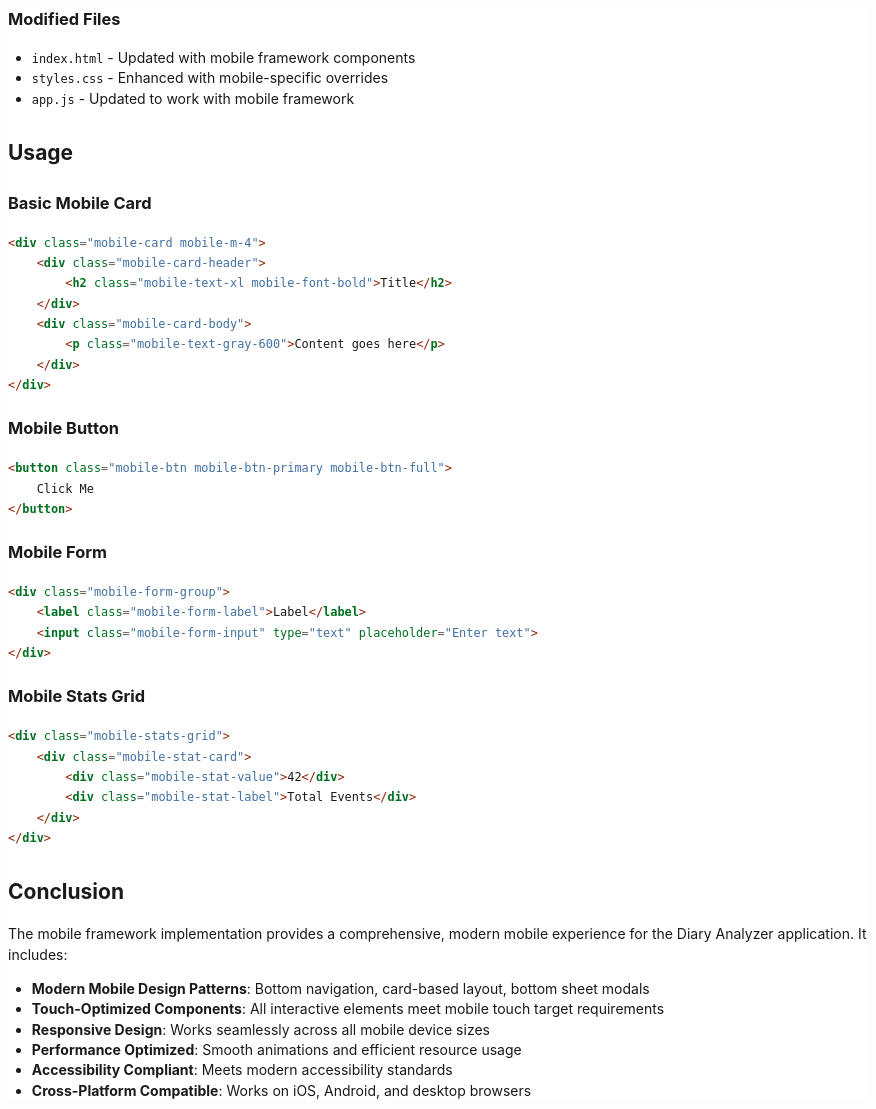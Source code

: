 ### Modified Files
- `index.html` - Updated with mobile framework components
- `styles.css` - Enhanced with mobile-specific overrides
- `app.js` - Updated to work with mobile framework

## Usage

### Basic Mobile Card
```html
<div class="mobile-card mobile-m-4">
    <div class="mobile-card-header">
        <h2 class="mobile-text-xl mobile-font-bold">Title</h2>
    </div>
    <div class="mobile-card-body">
        <p class="mobile-text-gray-600">Content goes here</p>
    </div>
</div>
```

### Mobile Button
```html
<button class="mobile-btn mobile-btn-primary mobile-btn-full">
    Click Me
</button>
```

### Mobile Form
```html
<div class="mobile-form-group">
    <label class="mobile-form-label">Label</label>
    <input class="mobile-form-input" type="text" placeholder="Enter text">
</div>
```

### Mobile Stats Grid
```html
<div class="mobile-stats-grid">
    <div class="mobile-stat-card">
        <div class="mobile-stat-value">42</div>
        <div class="mobile-stat-label">Total Events</div>
    </div>
</div>
```

## Conclusion

The mobile framework implementation provides a comprehensive, modern mobile experience for the Diary Analyzer application. It includes:

- **Modern Mobile Design Patterns**: Bottom navigation, card-based layout, bottom sheet modals
- **Touch-Optimized Components**: All interactive elements meet mobile touch target requirements
- **Responsive Design**: Works seamlessly across all mobile device sizes
- **Performance Optimized**: Smooth animations and efficient resource usage
- **Accessibility Compliant**: Meets modern accessibility standards
- **Cross-Platform Compatible**: Works on iOS, Android, and desktop browsers
